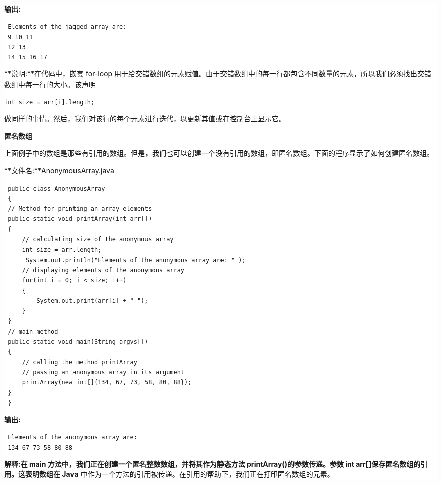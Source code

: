 **输出:**

```
 Elements of the jagged array are:
 9 10 11
 12 13
 14 15 16 17 
```

**说明:**在代码中，嵌套 for-loop 用于给交错数组的元素赋值。由于交错数组中的每一行都包含不同数量的元素，所以我们必须找出交错数组中每一行的大小。该声明

```
int size = arr[i].length;
```

做同样的事情。然后，我们对该行的每个元素进行迭代，以更新其值或在控制台上显示它。

**匿名数组**

上面例子中的数组是那些有引用的数组。但是，我们也可以创建一个没有引用的数组，即匿名数组。下面的程序显示了如何创建匿名数组。

**文件名:**AnonymousArray.java

```
 public class AnonymousArray
 {
 // Method for printing an array elements
 public static void printArray(int arr[])
 {
     // calculating size of the anonymous array
     int size = arr.length;
      System.out.println("Elements of the anonymous array are: " );
     // displaying elements of the anonymous array
     for(int i = 0; i < size; i++)
     {
         System.out.print(arr[i] + " ");
     }
 }
 // main method
 public static void main(String argvs[])
 {
     // calling the method printArray
     // passing an anonymous array in its argument
     printArray(new int[]{134, 67, 73, 58, 80, 88});
 }
 } 
```

**输出:**

```
 Elements of the anonymous array are:
 134 67 73 58 80 88 
```

**解释:**在 main 方法中，我们正在创建一个匿名整数数组，并将其作为静态方法 printArray()的参数传递。参数 int arr[]保存匿名数组的引用。这表明**数组在 Java** 中作为一个方法的引用被传递。在引用的帮助下，我们正在打印匿名数组的元素。
